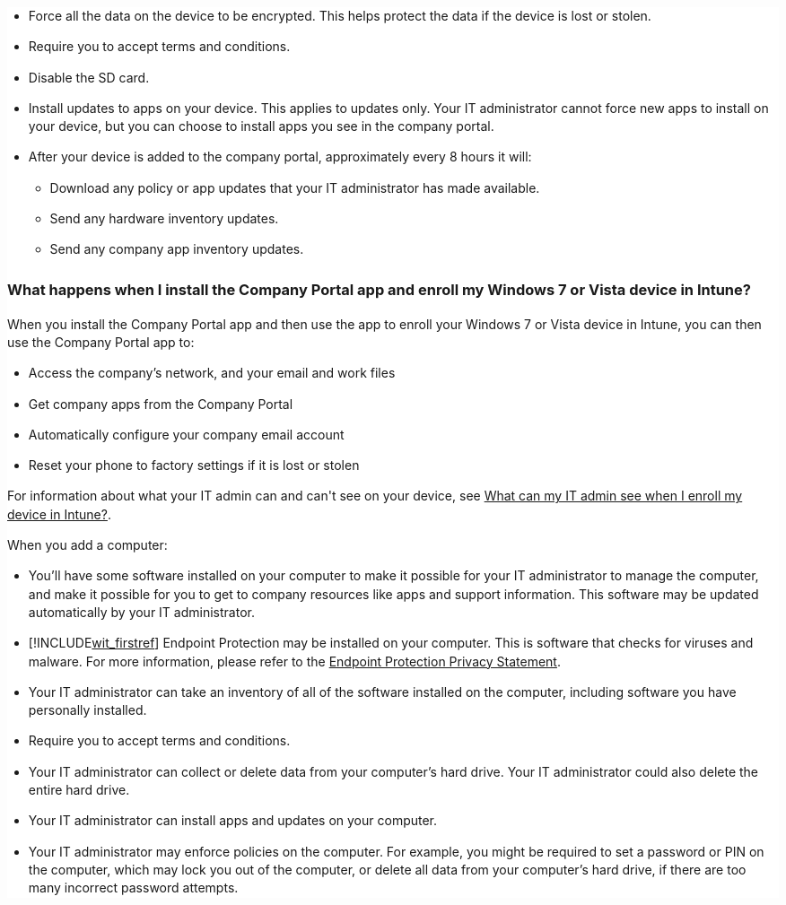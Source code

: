 -   Force all the data on the device to be encrypted. This helps protect the data if the device is lost or stolen.

-   Require you to accept terms and conditions.

-   Disable the SD card.

-   Install updates to apps on your device. This applies to updates only. Your IT administrator cannot force new apps to install on your device, but you can choose to install apps you see in the company portal.

-   After your device is added to the company portal, approximately every 8 hours it will:

    -   Download any policy or app updates that your IT administrator has made available.

    -   Send any hardware inventory updates.

    -   Send any company app inventory updates.

### <a name="BKMK_what_happens_vista"></a>What happens when I install the Company Portal app and enroll my Windows 7 or  Vista device in Intune?
When you install the Company Portal app and then use the app to enroll your Windows 7 or Vista device in Intune, you can then use the Company Portal app to:

-   Access the company’s network, and your email and work files

-   Get company apps from the Company Portal

-   Automatically configure your company email account

-   Reset your phone to factory settings if it is lost or stolen

For information about what your IT admin can and can't see on your device, see [What can my IT admin see when I enroll my device in Intune?](#BKMK_win_what_IT_can_see).

When you add a computer:

-   You’ll have some software installed on your computer to make it possible for your IT administrator to manage the computer, and make it possible for you to get to company resources like apps and support information. This software may be updated automatically by your IT administrator.

-   [!INCLUDE[wit_firstref](/includes/wit_firstref_md.md)] Endpoint Protection may be installed on your computer. This is software that checks for viruses and malware. For more information, please refer to the [Endpoint Protection Privacy Statement](http://go.microsoft.com/fwlink/?LinkID=247324).

-   Your IT administrator can take an inventory of all of the software installed on the computer, including software you have personally installed.

-   Require you to accept terms and conditions.

-   Your IT administrator can collect or delete data from your computer’s hard drive. Your IT administrator could also delete the entire hard drive.

-   Your IT administrator can install apps and updates on your computer.

-   Your IT administrator may enforce policies on the computer. For example, you might be required to set a password or PIN on the computer, which may lock you out of the computer, or delete all data from your computer’s hard drive, if there are too many incorrect password attempts.
